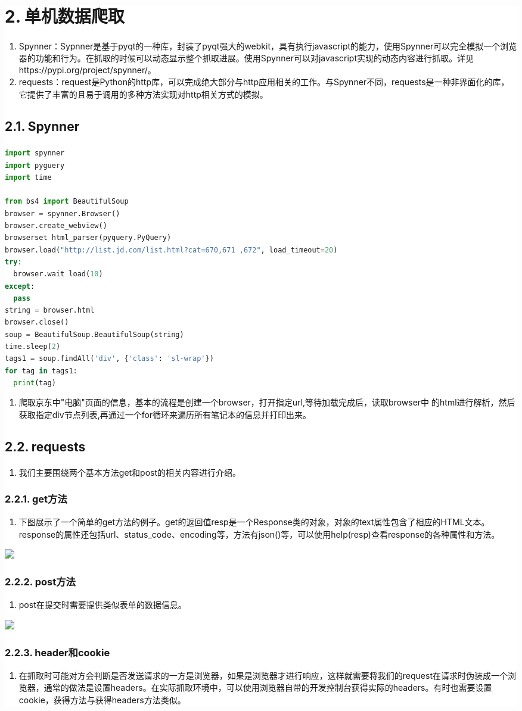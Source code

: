 # 2. 单机数据爬取
1. Spynner：Sypnner是基于pyqt的一种库，封装了pyqt强大的webkit，具有执行javascript的能力，使用Spynner可以完全模拟一个浏览器的功能和行为。在抓取的时候可以动态显示整个抓取进展。使用Spynner可以对javascript实现的动态内容进行抓取。详见https://pypi.org/project/spynner/。
2. requests：request是Python的http库，可以完成绝大部分与http应用相关的工作。与Spynner不同，requests是一种非界面化的库，它提供了丰富的且易于调用的多种方法实现对http相关方式的模拟。

## 2.1. Spynner
```py
import spynner
import pyguery
import time

from bs4 import BeautifulSoup
browser = spynner.Browser()
browser.create_webview()
browserset html_parser(pyquery.PyQuery)
browser.load("http://list.jd.com/list.html?cat=670,671 ,672", load_timeout=20)
try:
  browser.wait load(10)
except:
  pass
string = browser.html
browser.close()
soup = BeautifulSoup.BeautifulSoup(string)
time.sleep(2)
tags1 = soup.findAll('div', {'class': 'sl-wrap'})
for tag in tags1:
  print(tag)
```

1. 爬取京东中"电脑"页面的信息，基本的流程是创建一个browser，打开指定url,等待加载完成后，读取browser中 的html进行解析，然后获取指定div节点列表,再通过一个for循环来遍历所有笔记本的信息并打印出来。

## 2.2. requests
1. 我们主要围绕两个基本方法get和post的相关内容进行介绍。

### 2.2.1. get方法
1. 下图展示了一个简单的get方法的例子。get的返回值resp是一个Response类的对象，对象的text属性包含了相应的HTML文本。response的属性还包括url、status_code、encoding等，方法有json()等，可以使用help(resp)查看response的各种属性和方法。

![](https://spricoder.oss-cn-shanghai.aliyuncs.com/2021-Data-Integration/img/spider/3.png)

### 2.2.2. post方法
1. post在提交时需要提供类似表单的数据信息。

![](https://spricoder.oss-cn-shanghai.aliyuncs.com/2021-Data-Integration/img/spider/4.png)

### 2.2.3. header和cookie
1. 在抓取时可能对方会判断是否发送请求的一方是浏览器，如果是浏览器才进行响应，这样就需要将我们的request在请求时伪装成一个浏览器，通常的做法是设置headers。在实际抓取环境中，可以使用浏览器自带的开发控制台获得实际的headers。有时也需要设置cookie，获得方法与获得headers方法类似。
